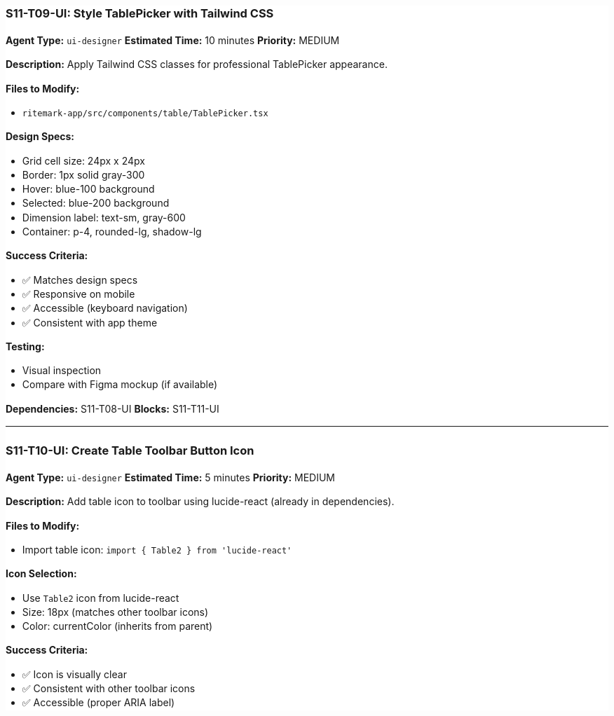 
### S11-T09-UI: Style TablePicker with Tailwind CSS
**Agent Type:** `ui-designer`
**Estimated Time:** 10 minutes
**Priority:** MEDIUM

**Description:**
Apply Tailwind CSS classes for professional TablePicker appearance.

**Files to Modify:**
- `ritemark-app/src/components/table/TablePicker.tsx`

**Design Specs:**
- Grid cell size: 24px x 24px
- Border: 1px solid gray-300
- Hover: blue-100 background
- Selected: blue-200 background
- Dimension label: text-sm, gray-600
- Container: p-4, rounded-lg, shadow-lg

**Success Criteria:**
- ✅ Matches design specs
- ✅ Responsive on mobile
- ✅ Accessible (keyboard navigation)
- ✅ Consistent with app theme

**Testing:**
- Visual inspection
- Compare with Figma mockup (if available)

**Dependencies:** S11-T08-UI
**Blocks:** S11-T11-UI

---

### S11-T10-UI: Create Table Toolbar Button Icon
**Agent Type:** `ui-designer`
**Estimated Time:** 5 minutes
**Priority:** MEDIUM

**Description:**
Add table icon to toolbar using lucide-react (already in dependencies).

**Files to Modify:**
- Import table icon: `import { Table2 } from 'lucide-react'`

**Icon Selection:**
- Use `Table2` icon from lucide-react
- Size: 18px (matches other toolbar icons)
- Color: currentColor (inherits from parent)

**Success Criteria:**
- ✅ Icon is visually clear
- ✅ Consistent with other toolbar icons
- ✅ Accessible (proper ARIA label)
